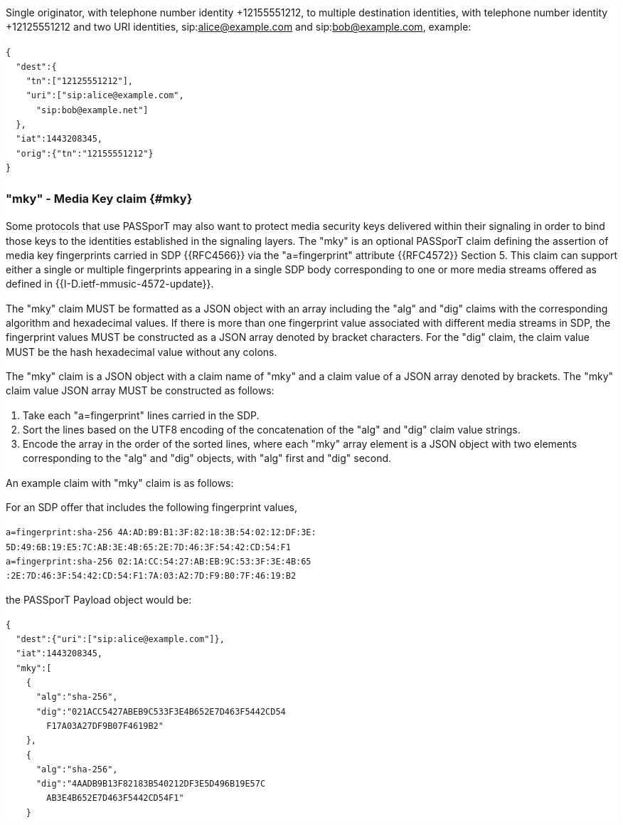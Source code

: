 Single originator, with telephone number identity +12155551212, to multiple destination identities, with telephone number identity +12125551212 and two URI identities, sip:alice@example.com and sip:bob@example.com, example:

~~~~~~~~~~
{
  "dest":{
    "tn":["12125551212"],
    "uri":["sip:alice@example.com",
      "sip:bob@example.net"]
  },
  "iat":1443208345,
  "orig":{"tn":"12155551212"}
}
~~~~~~~~~~

### "mky" - Media Key claim {#mky}

Some protocols that use PASSporT may also want to protect media security keys delivered within their signaling in order to bind those keys to the identities established in the signaling layers. The "mky" is an optional PASSporT claim defining the assertion of media key fingerprints carried in SDP {{RFC4566}} via the "a=fingerprint" attribute {{RFC4572}} Section 5. This claim can support either a single or multiple fingerprints appearing in a single SDP body corresponding to one or more media streams offered as defined in {{I-D.ietf-mmusic-4572-update}}.

The "mky" claim MUST be formatted as a JSON object with an array including the "alg" and "dig" claims with the corresponding algorithm and hexadecimal values. If there is more than one fingerprint value associated with different media streams in SDP, the fingerprint values MUST be constructed as a JSON array denoted by bracket characters.
For the "dig" claim, the claim value MUST be the hash hexadecimal value without any colons.

The "mky" claim is a JSON object with a claim name of "mky" and a claim value of a JSON array denoted by brackets.  The "mky" claim value JSON array MUST be constructed as follows:

1. Take each "a=fingerprint" lines carried in the SDP.
2. Sort the lines based on the UTF8 encoding of the concatenation of the "alg" and "dig" claim value strings.
3. Encode the array in the order of the sorted lines, where each "mky" array element is a JSON object with two elements corresponding to the "alg" and "dig" objects, with "alg" first and "dig" second.

An example claim with "mky" claim is as follows:

For an SDP offer that includes the following fingerprint values,

~~~~~~~~~~
a=fingerprint:sha-256 4A:AD:B9:B1:3F:82:18:3B:54:02:12:DF:3E:
5D:49:6B:19:E5:7C:AB:3E:4B:65:2E:7D:46:3F:54:42:CD:54:F1
a=fingerprint:sha-256 02:1A:CC:54:27:AB:EB:9C:53:3F:3E:4B:65
:2E:7D:46:3F:54:42:CD:54:F1:7A:03:A2:7D:F9:B0:7F:46:19:B2
~~~~~~~~~~

the PASSporT Payload object would be:

~~~~~~~~~~
{
  "dest":{"uri":["sip:alice@example.com"]},
  "iat":1443208345,
  "mky":[
    {
      "alg":"sha-256",
      "dig":"021ACC5427ABEB9C533F3E4B652E7D463F5442CD54
      	F17A03A27DF9B07F4619B2"
    },
    {
      "alg":"sha-256",
      "dig":"4AADB9B13F82183B540212DF3E5D496B19E57C
      	AB3E4B652E7D463F5442CD54F1"
    }
~~~~~~~~~~